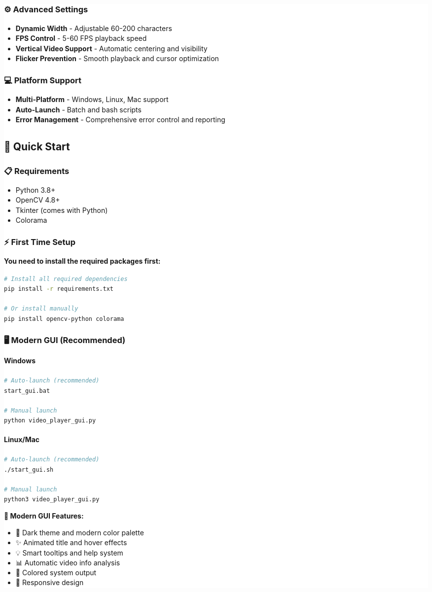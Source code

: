 ### ⚙️ Advanced Settings
- **Dynamic Width** - Adjustable 60-200 characters
- **FPS Control** - 5-60 FPS playback speed
- **Vertical Video Support** - Automatic centering and visibility
- **Flicker Prevention** - Smooth playback and cursor optimization

### 💻 Platform Support
- **Multi-Platform** - Windows, Linux, Mac support
- **Auto-Launch** - Batch and bash scripts
- **Error Management** - Comprehensive error control and reporting

## 🚀 Quick Start

### 📋 Requirements
- Python 3.8+
- OpenCV 4.8+
- Tkinter (comes with Python)
- Colorama

### ⚡ First Time Setup
**You need to install the required packages first:**

```bash
# Install all required dependencies
pip install -r requirements.txt

# Or install manually
pip install opencv-python colorama
```

### 🖥️ Modern GUI (Recommended)

#### Windows
```bash
# Auto-launch (recommended)
start_gui.bat

# Manual launch
python video_player_gui.py
```

#### Linux/Mac
```bash
# Auto-launch (recommended)
./start_gui.sh

# Manual launch
python3 video_player_gui.py
```

**🎨 Modern GUI Features:**
- 🌙 Dark theme and modern color palette
- ✨ Animated title and hover effects
- 💡 Smart tooltips and help system
- 📊 Automatic video info analysis
- 🎨 Colored system output
- 📱 Responsive design
